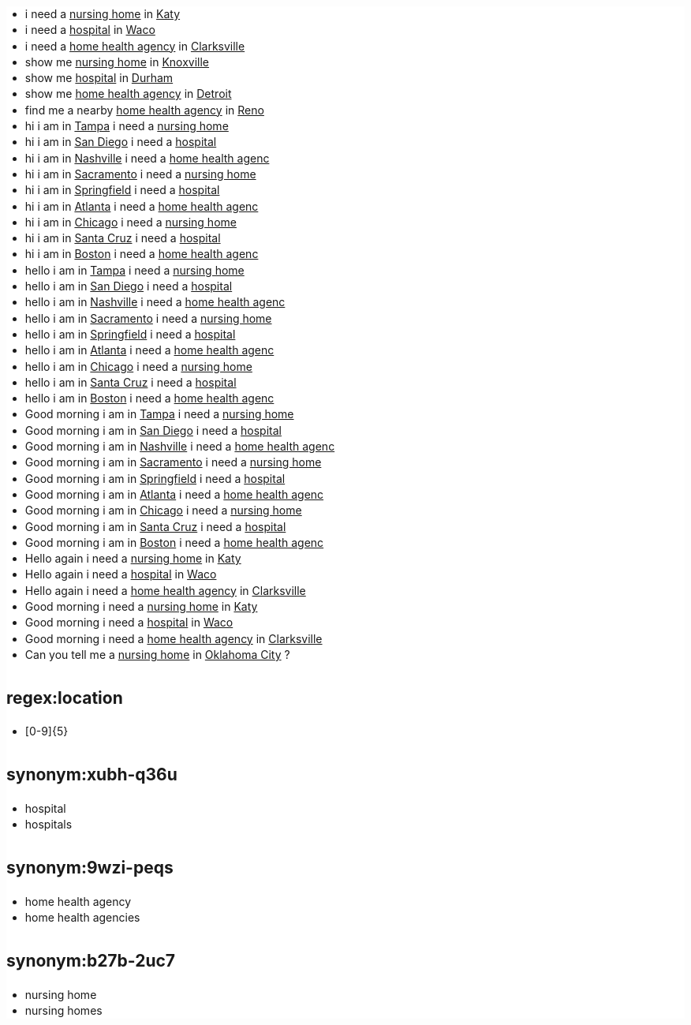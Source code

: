- i need a [nursing home](facility_type) in [Katy](location)
- i need a [hospital](facility_type) in [Waco](location)
- i need a [home health agency](facility_type) in [Clarksville](location)
- show me [nursing home](facility_type) in [Knoxville](location)
- show me [hospital](facility_type) in [Durham](location)
- show me [home health agency](facility_type) in [Detroit](location)
- find me a nearby [home health agency](facility_type) in [Reno](location)
- hi i am in [Tampa](location) i need a [nursing  home](facility_type:b27b-2uc7)
- hi i am in [San Diego](location) i need a [hospital](facility_type:xubh-q36u)
- hi i am in [Nashville](location) i need a [home health agenc](facility_type:9wzi-peqs)
- hi i am in [Sacramento](location) i need a [nursing  home](facility_type:b27b-2uc7)
- hi i am in [Springfield](location) i need a [hospital](facility_type:xubh-q36u)
- hi i am in [Atlanta](location) i need a [home health agenc](facility_type:9wzi-peqs)
- hi i am in [Chicago](location) i need a [nursing  home](facility_type:b27b-2uc7)
- hi i am in [Santa Cruz](location) i need a [hospital](facility_type:xubh-q36u)
- hi i am in [Boston](location) i need a [home health agenc](facility_type:9wzi-peqs)
- hello i am in [Tampa](location) i need a [nursing  home](facility_type:b27b-2uc7)
- hello i am in [San Diego](location) i need a [hospital](facility_type:xubh-q36u)
- hello i am in [Nashville](location) i need a [home health agenc](facility_type:9wzi-peqs)
- hello i am in [Sacramento](location) i need a [nursing  home](facility_type:b27b-2uc7)
- hello i am in [Springfield](location) i need a [hospital](facility_type:xubh-q36u)
- hello i am in [Atlanta](location) i need a [home health agenc](facility_type:9wzi-peqs)
- hello i am in [Chicago](location) i need a [nursing  home](facility_type:b27b-2uc7)
- hello i am in [Santa Cruz](location) i need a [hospital](facility_type:xubh-q36u)
- hello i am in [Boston](location) i need a [home health agenc](facility_type:9wzi-peqs)
- Good morning i am in [Tampa](location) i need a [nursing  home](facility_type:b27b-2uc7)
- Good morning i am in [San Diego](location) i need a [hospital](facility_type:xubh-q36u)
- Good morning i am in [Nashville](location) i need a [home health agenc](facility_type:9wzi-peqs)
- Good morning i am in [Sacramento](location) i need a [nursing  home](facility_type:b27b-2uc7)
- Good morning i am in [Springfield](location) i need a [hospital](facility_type:xubh-q36u)
- Good morning i am in [Atlanta](location) i need a [home health agenc](facility_type:9wzi-peqs)
- Good morning i am in [Chicago](location) i need a [nursing  home](facility_type:b27b-2uc7)
- Good morning i am in [Santa Cruz](location) i need a [hospital](facility_type:xubh-q36u)
- Good morning i am in [Boston](location) i need a [home health agenc](facility_type:9wzi-peqs)
- Hello again i need a [nursing home](facility_type) in [Katy](location)
- Hello again i need a [hospital](facility_type) in [Waco](location)
- Hello again i need a [home health agency](facility_type) in [Clarksville](location)
- Good morning i need a [nursing home](facility_type) in [Katy](location)
- Good morning i need a [hospital](facility_type) in [Waco](location)
- Good morning i need a [home health agency](facility_type) in [Clarksville](location)
- Can you tell me a [nursing home](facility_type) in [Oklahoma City](location) ?

## regex:location
- [0-9]{5}

## synonym:xubh-q36u
- hospital
- hospitals

## synonym:9wzi-peqs
- home health agency
- home health agencies

## synonym:b27b-2uc7
- nursing home
- nursing homes